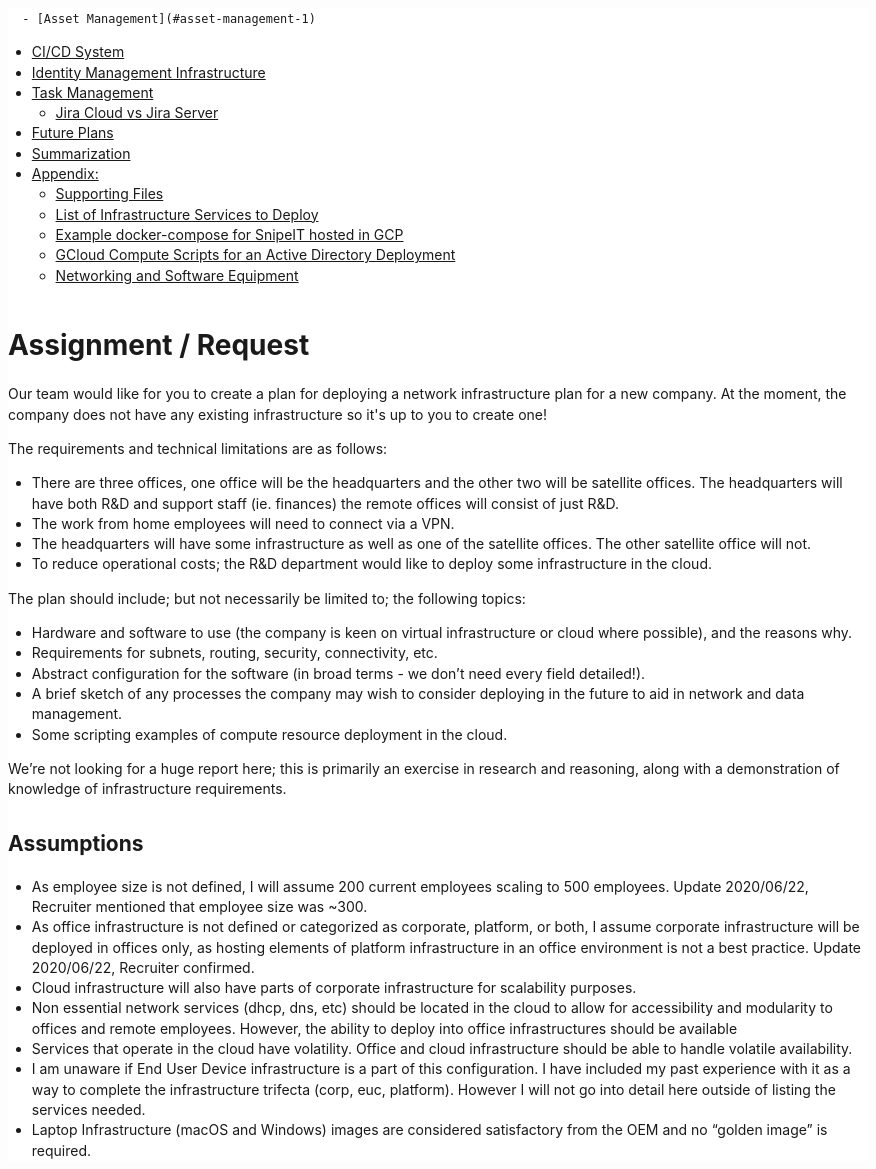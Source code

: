       - [Asset Management](#asset-management-1)
  - [CI/CD System](#cicd-system)
  - [Identity Management Infrastructure](#identity-management-infrastructure)
  - [Task Management](#task-management)
    - [Jira Cloud vs Jira Server](#jira-cloud-vs-jira-server)
- [Future Plans](#future-plans)
- [Summarization](#summarization)
- [Appendix:](#appendix)
  - [Supporting Files](#supporting-files)
  - [List of Infrastructure Services to Deploy](#list-of-infrastructure-services-to-deploy)
  - [Example docker-compose for SnipeIT hosted in GCP](#example-docker-compose-for-snipeit-hosted-in-gcp)
  - [GCloud Compute Scripts for an Active Directory Deployment](#gcloud-compute-scripts-for-an-active-directory-deployment)
  - [Networking and Software Equipment](#networking-and-software-equipment)



# Assignment / Request
Our team would like for you to create a plan for deploying a network infrastructure plan for a new company.
At the moment, the company does not have any existing infrastructure so it's up to you to create one! 

The requirements and technical limitations are as follows:
* There are three offices, one office will be the headquarters and the other two will be satellite offices. The headquarters will have both R&D and support staff (ie. finances) the remote offices will consist of just R&D.
* The work from home employees will need to connect via a VPN.
* The headquarters will have some infrastructure as well as one of the satellite offices. The other satellite office will not.
* To reduce operational costs; the R&D department would like to deploy some infrastructure in the cloud.

The plan should include; but not necessarily be limited to; the following topics:
* Hardware and software to use (the company is keen on virtual infrastructure or cloud where possible), and the reasons why.
* Requirements for subnets, routing, security, connectivity, etc.
* Abstract configuration for the software (in broad terms - we don’t need every field detailed!).
* A brief sketch of any processes the company may wish to consider deploying in the future to aid in network and data management.
* Some scripting examples of compute resource deployment in the cloud.

We’re not looking for a huge report here; this is primarily an exercise in research and reasoning, along with a demonstration of knowledge of infrastructure requirements.


## Assumptions
* As employee size is not defined, I will assume 200 current employees scaling to 500 employees. Update 2020/06/22, Recruiter mentioned that employee size was ~300.
* As office infrastructure is not defined or categorized as corporate, platform, or both, I assume corporate infrastructure will be deployed in offices only, as hosting elements of platform infrastructure in an office environment is not a best practice. Update 2020/06/22, Recruiter confirmed.
* Cloud infrastructure will also have parts of corporate infrastructure for scalability purposes.
* Non essential network services (dhcp, dns, etc) should be located in the cloud to allow for accessibility and modularity to offices and remote employees. However, the ability to deploy into office infrastructures should be available
* Services that operate in the cloud have volatility. Office and cloud infrastructure should be able to handle volatile availability.
* I am unaware if End User Device infrastructure is a part of this configuration. I have included my past experience with it as a way to complete the infrastructure trifecta (corp, euc, platform). However I will not go into detail here outside of listing the services needed.
* Laptop Infrastructure (macOS and Windows) images are considered satisfactory from the OEM and no “golden image” is required.